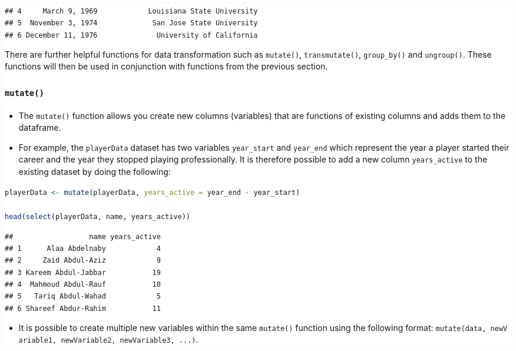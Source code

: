     ## 4     March 9, 1969            Louisiana State University
    ## 5  November 3, 1974             San Jose State University
    ## 6 December 11, 1976              University of California

There are further helpful functions for data transformation such as
`mutate()`, `transmutate()`, `group_by()` and `ungroup()`. These
functions will then be used in conjunction with functions from the
previous section.

### `mutate()`

  - The `mutate()` function allows you create new columns (variables)
    that are functions of existing columns and adds them to the
    dataframe.

  - For example, the `playerData` dataset has two variables `year_start`
    and `year_end` which represent the year a player started their
    career and the year they stopped playing professionally. It is
    therefore possible to add a new column `years_active` to the
    existing dataset by doing the following:



``` r
playerData <- mutate(playerData, years_active = year_end - year_start)

head(select(playerData, name, years_active))
```

    ##                  name years_active
    ## 1      Alaa Abdelnaby            4
    ## 2     Zaid Abdul-Aziz            9
    ## 3 Kareem Abdul-Jabbar           19
    ## 4  Mahmoud Abdul-Rauf           10
    ## 5   Tariq Abdul-Wahad            5
    ## 6 Shareef Abdur-Rahim           11

  - It is possible to create multiple new variables within the same
    `mutate()` function using the following format: `mutate(data,
    newVariable1, newVariable2, newVariable3, ...)`.
